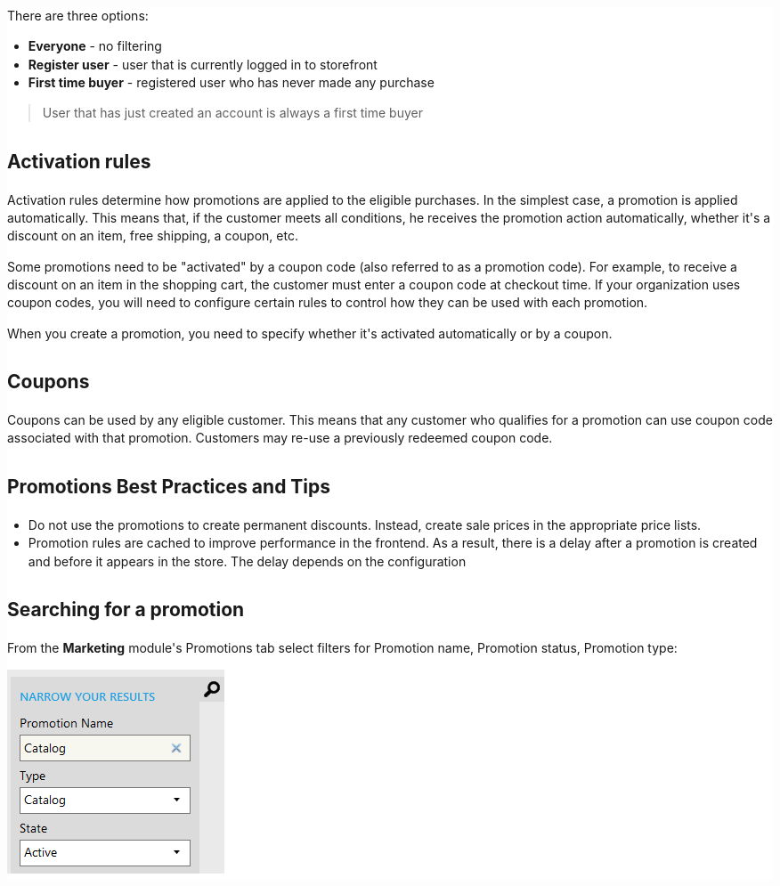 There are three options:

* **Everyone** - no filtering
* **Register user** - user that is currently logged in to storefront
* **First time buyer** - registered user who has never made any purchase

> User that has just created an account is always a first time buyer

## Activation rules

Activation rules determine how promotions are applied to the eligible purchases. In the simplest case, a promotion is applied automatically. This means that, if the customer meets all conditions, he receives the promotion action automatically, whether it's a discount on an item, free shipping, a coupon, etc.

Some promotions need to be "activated" by a coupon code (also referred to as a promotion code). For example, to receive a discount on an item in the shopping cart, the customer must enter a coupon code at checkout time. If your organization uses coupon codes, you will need to configure certain rules to control how they can be used with each promotion.

When you create a promotion, you need to specify whether it's activated automatically or by a coupon.

## Coupons

Coupons can be used by any eligible customer. This means that any customer who qualifies for a promotion can use coupon code associated with that promotion. Customers may re-use a previously redeemed coupon code.

## Promotions Best Practices and Tips

* Do not use the promotions to create permanent discounts. Instead, create sale prices in the appropriate price lists.
* Promotion rules are cached to improve performance in the frontend. As a result, there is a delay after a promotion is created and before it appears in the store. The delay depends on the configuration

## Searching for a promotion

From the **Marketing** module's Promotions tab select filters for Promotion name, Promotion status, Promotion type:

<img src="../../../assets/images/docs/image2013-6-3_11_36_18.png" />
